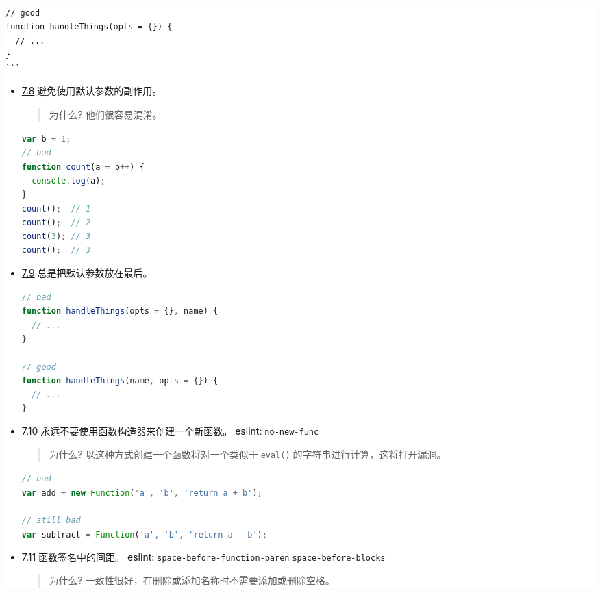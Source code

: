     // good
    function handleThings(opts = {}) {
      // ...
    }
    ```


  - [7.8](#functions--default-side-effects) 避免使用默认参数的副作用。

    > 为什么? 他们很容易混淆。

    ```javascript
    var b = 1;
    // bad
    function count(a = b++) {
      console.log(a);
    }
    count();  // 1
    count();  // 2
    count(3); // 3
    count();  // 3
    ```


  - [7.9](#functions--defaults-last) 总是把默认参数放在最后。

    ```javascript
    // bad
    function handleThings(opts = {}, name) {
      // ...
    }
    
    // good
    function handleThings(name, opts = {}) {
      // ...
    }
    ```


  - [7.10](#functions--constructor) 永远不要使用函数构造器来创建一个新函数。 eslint: [`no-new-func`](https://eslint.org/docs/rules/no-new-func)

    > 为什么? 以这种方式创建一个函数将对一个类似于 `eval()` 的字符串进行计算，这将打开漏洞。

    ```javascript
    // bad
    var add = new Function('a', 'b', 'return a + b');
    
    // still bad
    var subtract = Function('a', 'b', 'return a - b');
    ```


  - [7.11](#functions--signature-spacing) 函数签名中的间距。 eslint: [`space-before-function-paren`](https://eslint.org/docs/rules/space-before-function-paren) [`space-before-blocks`](https://eslint.org/docs/rules/space-before-blocks)

    > 为什么? 一致性很好，在删除或添加名称时不需要添加或删除空格。
